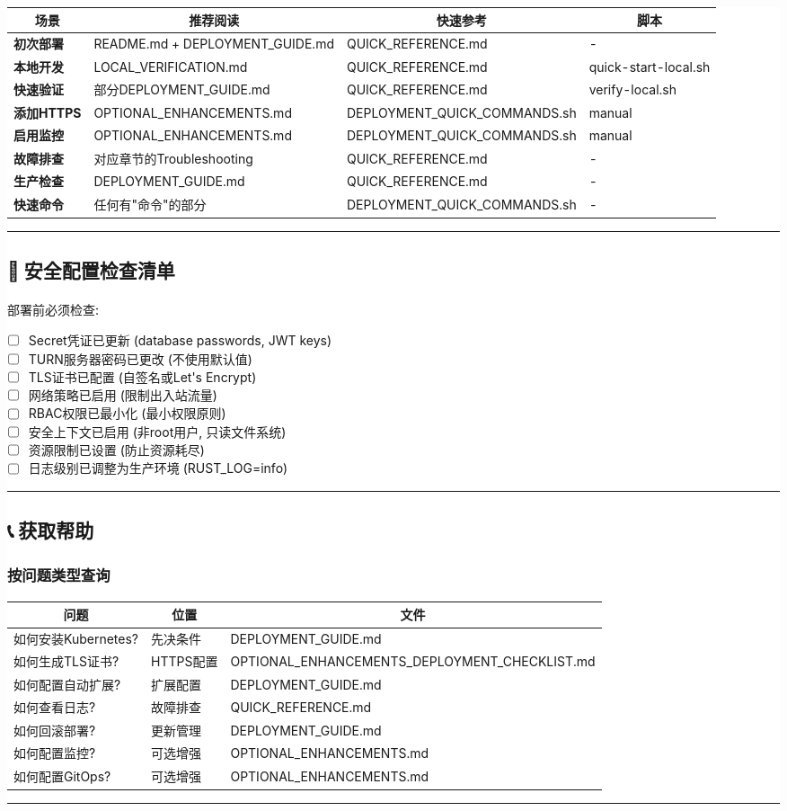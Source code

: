 |场景|推荐阅读|快速参考|脚本|
|---|---|---|---|
|**初次部署**|README.md + DEPLOYMENT_GUIDE.md|QUICK_REFERENCE.md|-|
|**本地开发**|LOCAL_VERIFICATION.md|QUICK_REFERENCE.md|quick-start-local.sh|
|**快速验证**|部分DEPLOYMENT_GUIDE.md|QUICK_REFERENCE.md|verify-local.sh|
|**添加HTTPS**|OPTIONAL_ENHANCEMENTS.md|DEPLOYMENT_QUICK_COMMANDS.sh|manual|
|**启用监控**|OPTIONAL_ENHANCEMENTS.md|DEPLOYMENT_QUICK_COMMANDS.sh|manual|
|**故障排查**|对应章节的Troubleshooting|QUICK_REFERENCE.md|-|
|**生产检查**|DEPLOYMENT_GUIDE.md|QUICK_REFERENCE.md|-|
|**快速命令**|任何有"命令"的部分|DEPLOYMENT_QUICK_COMMANDS.sh|-|

---

## 🔐 安全配置检查清单

部署前必须检查:

- [ ] Secret凭证已更新 (database passwords, JWT keys)
- [ ] TURN服务器密码已更改 (不使用默认值)
- [ ] TLS证书已配置 (自签名或Let's Encrypt)
- [ ] 网络策略已启用 (限制出入站流量)
- [ ] RBAC权限已最小化 (最小权限原则)
- [ ] 安全上下文已启用 (非root用户, 只读文件系统)
- [ ] 资源限制已设置 (防止资源耗尽)
- [ ] 日志级别已调整为生产环境 (RUST_LOG=info)

---

## 📞 获取帮助

### 按问题类型查询

| 问题 | 位置 | 文件 |
|------|------|------|
| 如何安装Kubernetes? | 先决条件 | DEPLOYMENT_GUIDE.md |
| 如何生成TLS证书? | HTTPS配置 | OPTIONAL_ENHANCEMENTS_DEPLOYMENT_CHECKLIST.md |
| 如何配置自动扩展? | 扩展配置 | DEPLOYMENT_GUIDE.md |
| 如何查看日志? | 故障排查 | QUICK_REFERENCE.md |
| 如何回滚部署? | 更新管理 | DEPLOYMENT_GUIDE.md |
| 如何配置监控? | 可选增强 | OPTIONAL_ENHANCEMENTS.md |
| 如何配置GitOps? | 可选增强 | OPTIONAL_ENHANCEMENTS.md |

---